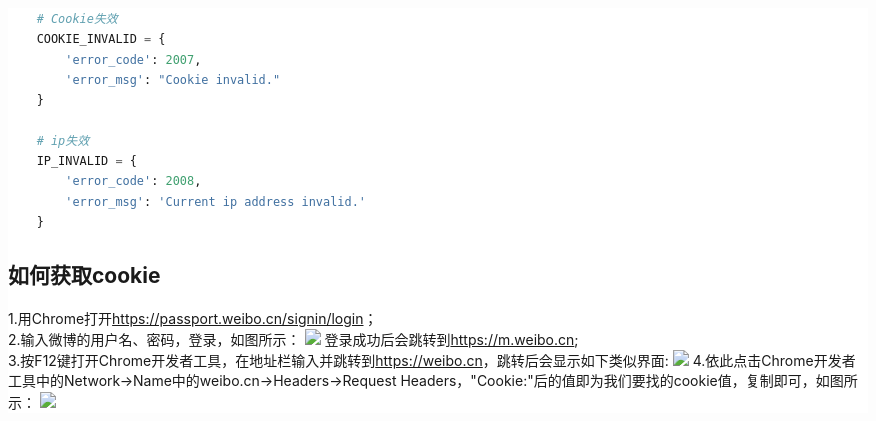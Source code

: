 ```python
    # Cookie失效
    COOKIE_INVALID = {
        'error_code': 2007,
        'error_msg': "Cookie invalid."
    }

    # ip失效
    IP_INVALID = {
        'error_code': 2008,
        'error_msg': 'Current ip address invalid.'
    }
```

## 如何获取cookie

1.用Chrome打开<https://passport.weibo.cn/signin/login>；<br>
2.输入微博的用户名、密码，登录，如图所示：
![](https://picture.cognize.me/cognize/github/weibospider/cookie1.png)
登录成功后会跳转到<https://m.weibo.cn>;<br>
3.按F12键打开Chrome开发者工具，在地址栏输入并跳转到<https://weibo.cn>，跳转后会显示如下类似界面:
![](https://picture.cognize.me/cognize/github/weibospider/cookie2.png)
4.依此点击Chrome开发者工具中的Network->Name中的weibo.cn->Headers->Request Headers，"Cookie:"后的值即为我们要找的cookie值，复制即可，如图所示：
![](https://picture.cognize.me/cognize/github/weibospider/cookie3.png)